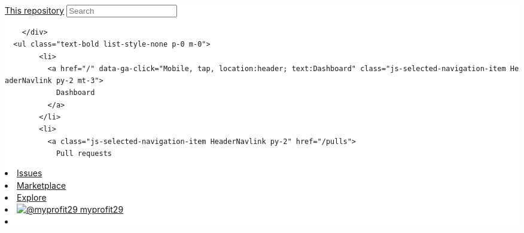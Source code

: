   <div class="position-relative">
    <!-- '"` --><!-- </textarea></xmp> --></option></form><form class="js-site-search-form" data-scope-type="Repository" data-scope-id="145941367" data-scoped-search-url="/rrudy0966/instatools/search" data-unscoped-search-url="/search" action="/rrudy0966/instatools/search" accept-charset="UTF-8" method="get"><input name="utf8" type="hidden" value="&#x2713;" />
      <label class="form-control header-search-wrapper  js-chromeless-input-container">
            <a class="header-search-scope no-underline" href="/rrudy0966/instatools/blob/master/README.md">This repository</a>
        <input type="text"
          class="form-control header-search-input  js-site-search-focus js-site-search-field is-clearable"
          data-hotkey="s,/"
          name="q"
          value=""
          placeholder="Search"
          data-unscoped-placeholder="Search GitHub"
          data-scoped-placeholder="Search"
          autocapitalize="off"
          aria-label="Search this repository"
          >
          <input type="hidden" class="js-site-search-type-field" name="type" >
      </label>
</form>  </div>
</div>

        </div>
      <ul class="text-bold list-style-none p-0 m-0">
            <li>
              <a href="/" data-ga-click="Mobile, tap, location:header; text:Dashboard" class="js-selected-navigation-item HeaderNavlink py-2 mt-3">
                Dashboard
              </a>
            </li>
            <li>
              <a class="js-selected-navigation-item HeaderNavlink py-2" href="/pulls">
                Pull requests
</a>            </li>
            <li>
              <a class="js-selected-navigation-item HeaderNavlink py-2" href="/issues">
                Issues
</a>            </li>
              <li>
                <a class="js-selected-navigation-item HeaderNavlink py-2" data-ga-click="Mobile, tap, location:header; text:Marketplace" href="/marketplace">
                  Marketplace
</a>              </li>
          <li>
            <a href="/explore" data-ga-click="Mobile, tap, location:header; text:Explore" class="js-selected-navigation-item HeaderNavlink py-2">
              Explore
            </a>
          </li>
            <li>
              <a href="/myprofit29" data-ga-click="Mobile, tap, location:header; text:User avatar" class="js-selected-navigation-item HeaderNavlink py-2">
                <img class="avatar" src="https://avatars2.githubusercontent.com/u/46169504?s=40&amp;v=4" width="20" height="20" alt="@myprofit29" />
                myprofit29
              </a>
            </li>
            <li>
              <a href="/logout" data-ga-click="Mobile, tap, location:header; text:Sign out" class="HeaderNavlink py-2" style="padding-left: 2px;">